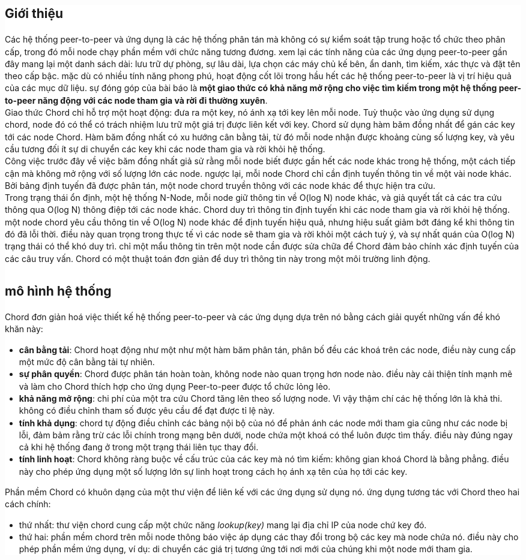 ## Giới thiệu
Các hệ thống peer-to-peer và ứng dụng là các hệ thống phân tán mà không có sự kiểm soát tập trung hoặc tổ chức theo phân cấp, trong đó mỗi node chạy phần mềm với chức năng tương đương. xem lại các tính năng của các ứng dụng peer-to-peer gần đây mang lại một danh sách dài: lưu trữ dự phòng, sự lâu dài, lựa chọn các máy chủ kế bên, ẩn danh, tìm kiếm, xác thực và đặt tên theo cấp bậc. mặc dù có nhiều tính năng phong phú, hoạt động cốt lõi trong hầu hết các hệ thống peer-to-peer là vị trí hiệu quả của các mục dữ liệu.  sự đóng góp của bài báo là **một giao thức có khả năng mở rộng cho việc tìm kiếm trong một hệ thống peer-to-peer năng động với các node tham gia và rời đi thường xuyên**.     
Giao thức Chord chỉ hỗ trợ một hoạt động: đưa ra một key, nó ánh xạ tới key lên mỗi node. Tuỳ thuộc vào ứng dụng sử dụng chord, node đó có thể có trách nhiệm lưu trữ một giá trị được liên kết với key. Chord sử dụng hàm băm đồng nhất để gán các key tới các node Chord. Hàm băm đồng nhất có xu hướng cân bằng tải, từ đó mỗi node nhận được khoảng cùng số lượng key, và yêu cầu tương đối ít sự di chuyển các key khi các node tham gia và rời khỏi hệ thống.     
Công việc trước đây về việc băm đồng nhất giả sử rằng mỗi node biết được gần hết các node khác trong hệ thống, một cách tiếp cận mà không mở rộng với số lượng lớn các node. ngược lại, mỗi node Chord chỉ cần định tuyến thông tin về một vài node khác. Bởi bảng định tuyến đã được phân tán, một node chord truyền thông với các node khác để thực hiện tra cứu.    
Trong trạng thái ổn định, một hệ thống N-Node, mỗi node giữ thông tin về O(log N) node khác, và giả quyết tất cả các tra cứu thông qua O(log N) thông điệp tới các node khác. Chord duy trì thông tin định tuyến khi các node tham gia và rời khỏi hệ thống. một node chord yêu cầu thông tin về O(log N) node khác để định tuyến hiệu quả, nhưng hiệu suất giảm bớt đáng kể khi thông tin đó đã lỗi thời. điều này quan trọng trong thực tế vì các node sẽ tham gia và rời khỏi một cách tuỳ ý, và sự nhất quán của O(log N) trạng thái có thể khó duy trì. chỉ một mẩu thông tin trên một node cần được sửa chữa để Chord đảm bảo chính xác định tuyến của các câu truy vấn.  Chord có một thuật toán đơn giản để duy trì thông tin này trong một môi trường linh động.    
## mô hình hệ thống
Chord đơn giản hoá việc thiết kế hệ thống peer-to-peer và các ứng dụng dựa trên nó bằng cách giải quyết những vấn đề khó khăn này:      
- **cân bằng tải**: Chord hoạt động như một như một hàm băm phân tán, phân bố đều các khoá trên các node, điều này cung cấp một mức độ cân bằng tải tự nhiên.
- **sự phân quyền**: Chord được phân tán hoàn toàn, không node nào quan trọng hơn node nào. điều này cải thiện tính mạnh mẽ và làm cho Chord thích hợp cho  ứng dụng Peer-to-peer được tổ chức lỏng lẻo.
 - **khả năng mở rộng**: chi phí của một tra cứu Chord tăng lên theo số lượng node. Vì vậy thậm chí các hệ thống lớn là khả thi. không có điều chỉnh tham số được yêu cầu để đạt được tỉ lệ này.   
 - **tính khả dụng**: chord tự động điều chỉnh các bảng nội bộ của nó để phản ánh các node mới tham gia cũng như các node bị lỗi, đảm bảm rằng trừ các lỗi chính trong mạng bên dưới, node chứa một khoá có thể luôn được tìm thấy. điều này đúng ngay cả khi hệ thống đang ở trong một trạng thái liên tục thay đổi.
- **tính linh hoạt**: Chord không ràng buộc về cấu trúc của các key mà nó tìm kiếm: không gian khoá Chord là  bằng phẳng. điều này cho phép ứng dụng một số lượng lớn sự linh hoạt trong cách họ ánh xạ tên của họ tới các key.   

Phần mềm Chord có khuôn dạng của một thư viện để liên kế với các ứng dụng sử dụng nó. ứng dụng tương tác với Chord theo hai cách chính:
- thứ nhất: thư viện chord cung cấp một chức năng *lookup(key)* mang lại địa chỉ IP của node chứ key đó.     
- thứ hai: phần mềm chord trên mỗi node thông báo việc áp dụng các thay đổi trong bộ các key mà node chứa nó. điều này cho phép phần mềm ứng dụng, ví dụ: di chuyển các giá trị tương ứng tới nơi mới của chúng khi một node mới tham gia.    

